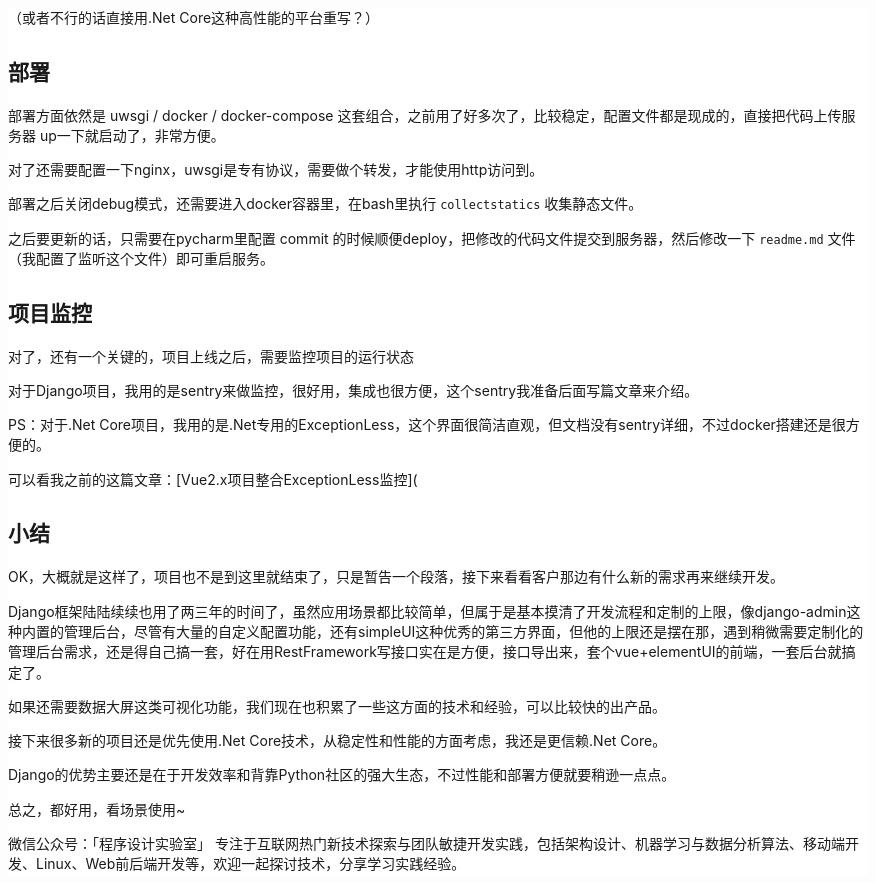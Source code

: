 （或者不行的话直接用.Net Core这种高性能的平台重写？）

部署
--

部署方面依然是 uwsgi / docker / docker-compose 这套组合，之前用了好多次了，比较稳定，配置文件都是现成的，直接把代码上传服务器 up一下就启动了，非常方便。

对了还需要配置一下nginx，uwsgi是专有协议，需要做个转发，才能使用http访问到。

部署之后关闭debug模式，还需要进入docker容器里，在bash里执行 `collectstatics` 收集静态文件。

之后要更新的话，只需要在pycharm里配置 commit 的时候顺便deploy，把修改的代码文件提交到服务器，然后修改一下 `readme.md` 文件（我配置了监听这个文件）即可重启服务。

项目监控
----

对了，还有一个关键的，项目上线之后，需要监控项目的运行状态

对于Django项目，我用的是sentry来做监控，很好用，集成也很方便，这个sentry我准备后面写篇文章来介绍。

PS：对于.Net Core项目，我用的是.Net专用的ExceptionLess，这个界面很简洁直观，但文档没有sentry详细，不过docker搭建还是很方便的。

可以看我之前的这篇文章：\[Vue2.x项目整合ExceptionLess监控\](

小结
--

OK，大概就是这样了，项目也不是到这里就结束了，只是暂告一个段落，接下来看看客户那边有什么新的需求再来继续开发。

Django框架陆陆续续也用了两三年的时间了，虽然应用场景都比较简单，但属于是基本摸清了开发流程和定制的上限，像django-admin这种内置的管理后台，尽管有大量的自定义配置功能，还有simpleUI这种优秀的第三方界面，但他的上限还是摆在那，遇到稍微需要定制化的管理后台需求，还是得自己搞一套，好在用RestFramework写接口实在是方便，接口导出来，套个vue+elementUI的前端，一套后台就搞定了。

如果还需要数据大屏这类可视化功能，我们现在也积累了一些这方面的技术和经验，可以比较快的出产品。

接下来很多新的项目还是优先使用.Net Core技术，从稳定性和性能的方面考虑，我还是更信赖.Net Core。

Django的优势主要还是在于开发效率和背靠Python社区的强大生态，不过性能和部署方便就要稍逊一点点。

总之，都好用，看场景使用~

微信公众号：「程序设计实验室」 专注于互联网热门新技术探索与团队敏捷开发实践，包括架构设计、机器学习与数据分析算法、移动端开发、Linux、Web前后端开发等，欢迎一起探讨技术，分享学习实践经验。